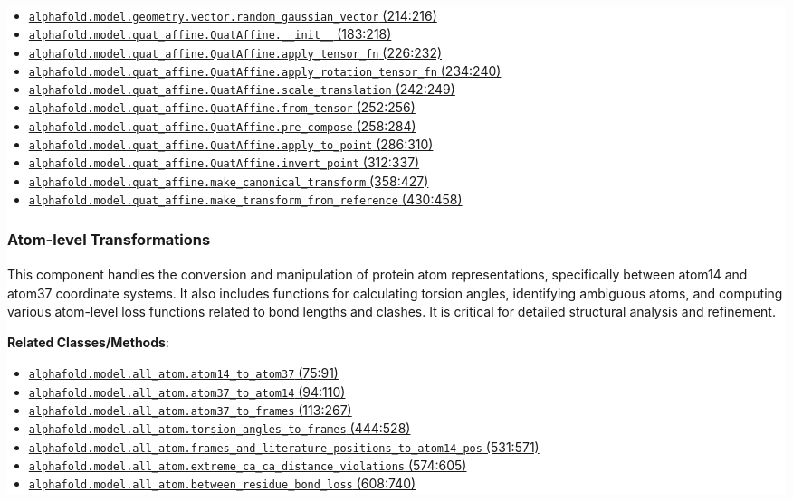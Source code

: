 - <a href="https://github.com/google-deepmind/alphafold/blob/master/alphafold/model/geometry/vector.py#L214-L216" target="_blank" rel="noopener noreferrer">`alphafold.model.geometry.vector.random_gaussian_vector` (214:216)</a>
- <a href="https://github.com/google-deepmind/alphafold/blob/master/alphafold/model/quat_affine.py#L183-L218" target="_blank" rel="noopener noreferrer">`alphafold.model.quat_affine.QuatAffine.__init__` (183:218)</a>
- <a href="https://github.com/google-deepmind/alphafold/blob/master/alphafold/model/quat_affine.py#L226-L232" target="_blank" rel="noopener noreferrer">`alphafold.model.quat_affine.QuatAffine.apply_tensor_fn` (226:232)</a>
- <a href="https://github.com/google-deepmind/alphafold/blob/master/alphafold/model/quat_affine.py#L234-L240" target="_blank" rel="noopener noreferrer">`alphafold.model.quat_affine.QuatAffine.apply_rotation_tensor_fn` (234:240)</a>
- <a href="https://github.com/google-deepmind/alphafold/blob/master/alphafold/model/quat_affine.py#L242-L249" target="_blank" rel="noopener noreferrer">`alphafold.model.quat_affine.QuatAffine.scale_translation` (242:249)</a>
- <a href="https://github.com/google-deepmind/alphafold/blob/master/alphafold/model/quat_affine.py#L252-L256" target="_blank" rel="noopener noreferrer">`alphafold.model.quat_affine.QuatAffine.from_tensor` (252:256)</a>
- <a href="https://github.com/google-deepmind/alphafold/blob/master/alphafold/model/quat_affine.py#L258-L284" target="_blank" rel="noopener noreferrer">`alphafold.model.quat_affine.QuatAffine.pre_compose` (258:284)</a>
- <a href="https://github.com/google-deepmind/alphafold/blob/master/alphafold/model/quat_affine.py#L286-L310" target="_blank" rel="noopener noreferrer">`alphafold.model.quat_affine.QuatAffine.apply_to_point` (286:310)</a>
- <a href="https://github.com/google-deepmind/alphafold/blob/master/alphafold/model/quat_affine.py#L312-L337" target="_blank" rel="noopener noreferrer">`alphafold.model.quat_affine.QuatAffine.invert_point` (312:337)</a>
- <a href="https://github.com/google-deepmind/alphafold/blob/master/alphafold/model/quat_affine.py#L358-L427" target="_blank" rel="noopener noreferrer">`alphafold.model.quat_affine.make_canonical_transform` (358:427)</a>
- <a href="https://github.com/google-deepmind/alphafold/blob/master/alphafold/model/quat_affine.py#L430-L458" target="_blank" rel="noopener noreferrer">`alphafold.model.quat_affine.make_transform_from_reference` (430:458)</a>


### Atom-level Transformations
This component handles the conversion and manipulation of protein atom representations, specifically between atom14 and atom37 coordinate systems. It also includes functions for calculating torsion angles, identifying ambiguous atoms, and computing various atom-level loss functions related to bond lengths and clashes. It is critical for detailed structural analysis and refinement.


**Related Classes/Methods**:

- <a href="https://github.com/google-deepmind/alphafold/blob/master/alphafold/model/all_atom.py#L75-L91" target="_blank" rel="noopener noreferrer">`alphafold.model.all_atom.atom14_to_atom37` (75:91)</a>
- <a href="https://github.com/google-deepmind/alphafold/blob/master/alphafold/model/all_atom.py#L94-L110" target="_blank" rel="noopener noreferrer">`alphafold.model.all_atom.atom37_to_atom14` (94:110)</a>
- <a href="https://github.com/google-deepmind/alphafold/blob/master/alphafold/model/all_atom.py#L113-L267" target="_blank" rel="noopener noreferrer">`alphafold.model.all_atom.atom37_to_frames` (113:267)</a>
- <a href="https://github.com/google-deepmind/alphafold/blob/master/alphafold/model/all_atom.py#L444-L528" target="_blank" rel="noopener noreferrer">`alphafold.model.all_atom.torsion_angles_to_frames` (444:528)</a>
- <a href="https://github.com/google-deepmind/alphafold/blob/master/alphafold/model/all_atom.py#L531-L571" target="_blank" rel="noopener noreferrer">`alphafold.model.all_atom.frames_and_literature_positions_to_atom14_pos` (531:571)</a>
- <a href="https://github.com/google-deepmind/alphafold/blob/master/alphafold/model/all_atom.py#L574-L605" target="_blank" rel="noopener noreferrer">`alphafold.model.all_atom.extreme_ca_ca_distance_violations` (574:605)</a>
- <a href="https://github.com/google-deepmind/alphafold/blob/master/alphafold/model/all_atom.py#L608-L740" target="_blank" rel="noopener noreferrer">`alphafold.model.all_atom.between_residue_bond_loss` (608:740)</a>